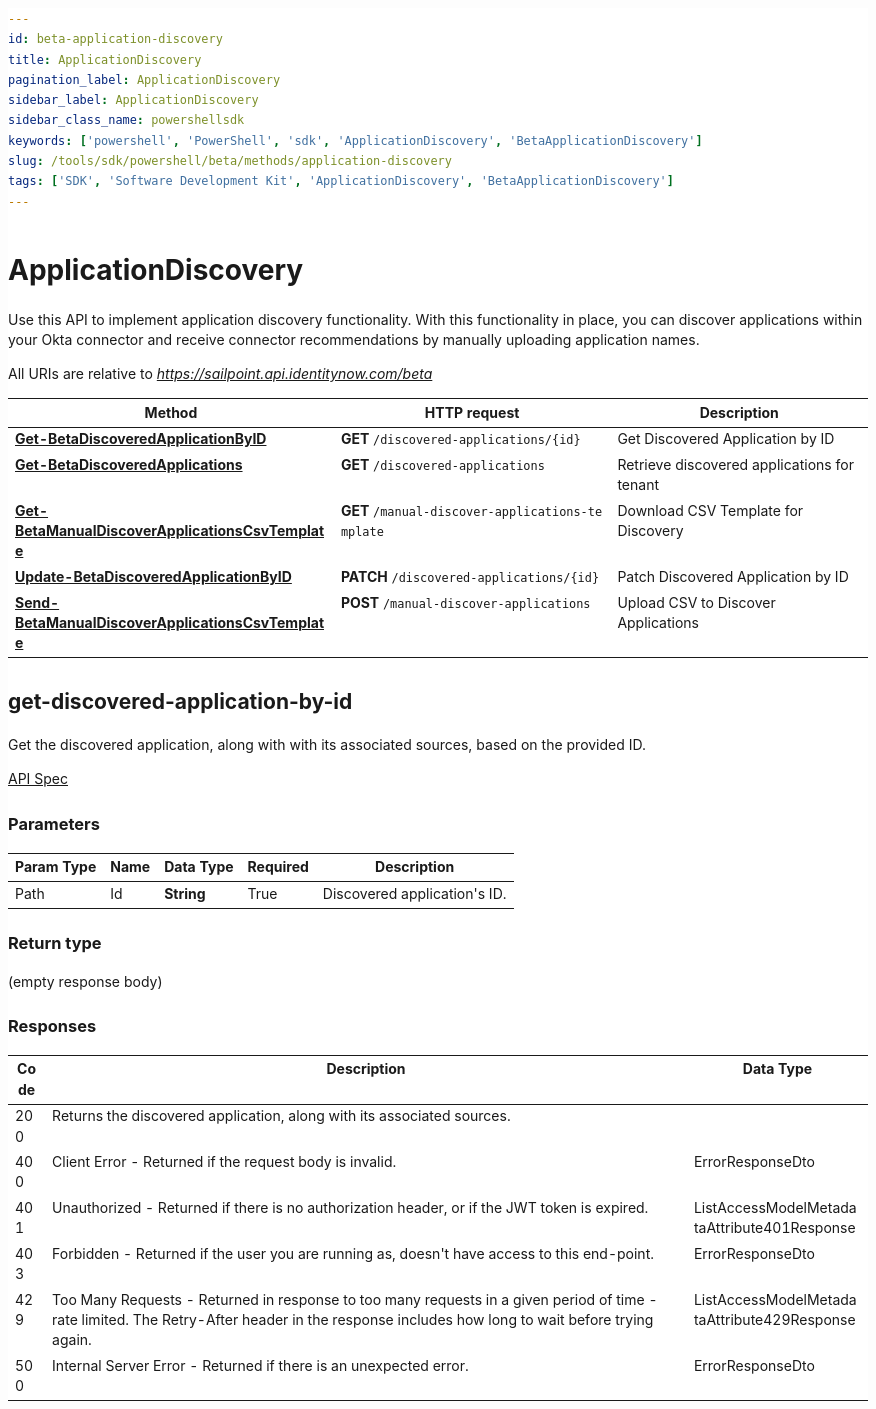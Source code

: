 ```yaml
---
id: beta-application-discovery
title: ApplicationDiscovery
pagination_label: ApplicationDiscovery
sidebar_label: ApplicationDiscovery
sidebar_class_name: powershellsdk
keywords: ['powershell', 'PowerShell', 'sdk', 'ApplicationDiscovery', 'BetaApplicationDiscovery'] 
slug: /tools/sdk/powershell/beta/methods/application-discovery
tags: ['SDK', 'Software Development Kit', 'ApplicationDiscovery', 'BetaApplicationDiscovery']
---
```


# ApplicationDiscovery
  Use this API to implement application discovery functionality. 
With this functionality in place, you can discover applications within your Okta connector and receive connector recommendations by manually uploading application names.
 
  

All URIs are relative to *https://sailpoint.api.identitynow.com/beta*

Method | HTTP request | Description
------------- | ------------- | -------------
[**Get-BetaDiscoveredApplicationByID**](#get-discovered-application-by-id) | **GET** `/discovered-applications/{id}` | Get Discovered Application by ID
[**Get-BetaDiscoveredApplications**](#get-discovered-applications) | **GET** `/discovered-applications` | Retrieve discovered applications for tenant
[**Get-BetaManualDiscoverApplicationsCsvTemplate**](#get-manual-discover-applications-csv-template) | **GET** `/manual-discover-applications-template` | Download CSV Template for Discovery
[**Update-BetaDiscoveredApplicationByID**](#patch-discovered-application-by-id) | **PATCH** `/discovered-applications/{id}` | Patch Discovered Application by ID
[**Send-BetaManualDiscoverApplicationsCsvTemplate**](#send-manual-discover-applications-csv-template) | **POST** `/manual-discover-applications` | Upload CSV to Discover Applications

## get-discovered-application-by-id
Get the discovered application, along with with its associated sources, based on the provided ID.




[API Spec](https://developer.sailpoint.com/docs/api/beta/get-discovered-application-by-id)

### Parameters 
Param Type | Name | Data Type | Required  | Description
------------- | ------------- | ------------- | ------------- | ------------- 
Path   | Id | **String** | True  | Discovered application's ID.

### Return type
 (empty response body)

### Responses
Code | Description  | Data Type
------------- | ------------- | -------------
200 | Returns the discovered application, along with its associated sources. | 
400 | Client Error - Returned if the request body is invalid. | ErrorResponseDto
401 | Unauthorized - Returned if there is no authorization header, or if the JWT token is expired. | ListAccessModelMetadataAttribute401Response
403 | Forbidden - Returned if the user you are running as, doesn&#39;t have access to this end-point. | ErrorResponseDto
429 | Too Many Requests - Returned in response to too many requests in a given period of time - rate limited. The Retry-After header in the response includes how long to wait before trying again. | ListAccessModelMetadataAttribute429Response
500 | Internal Server Error - Returned if there is an unexpected error. | ErrorResponseDto
